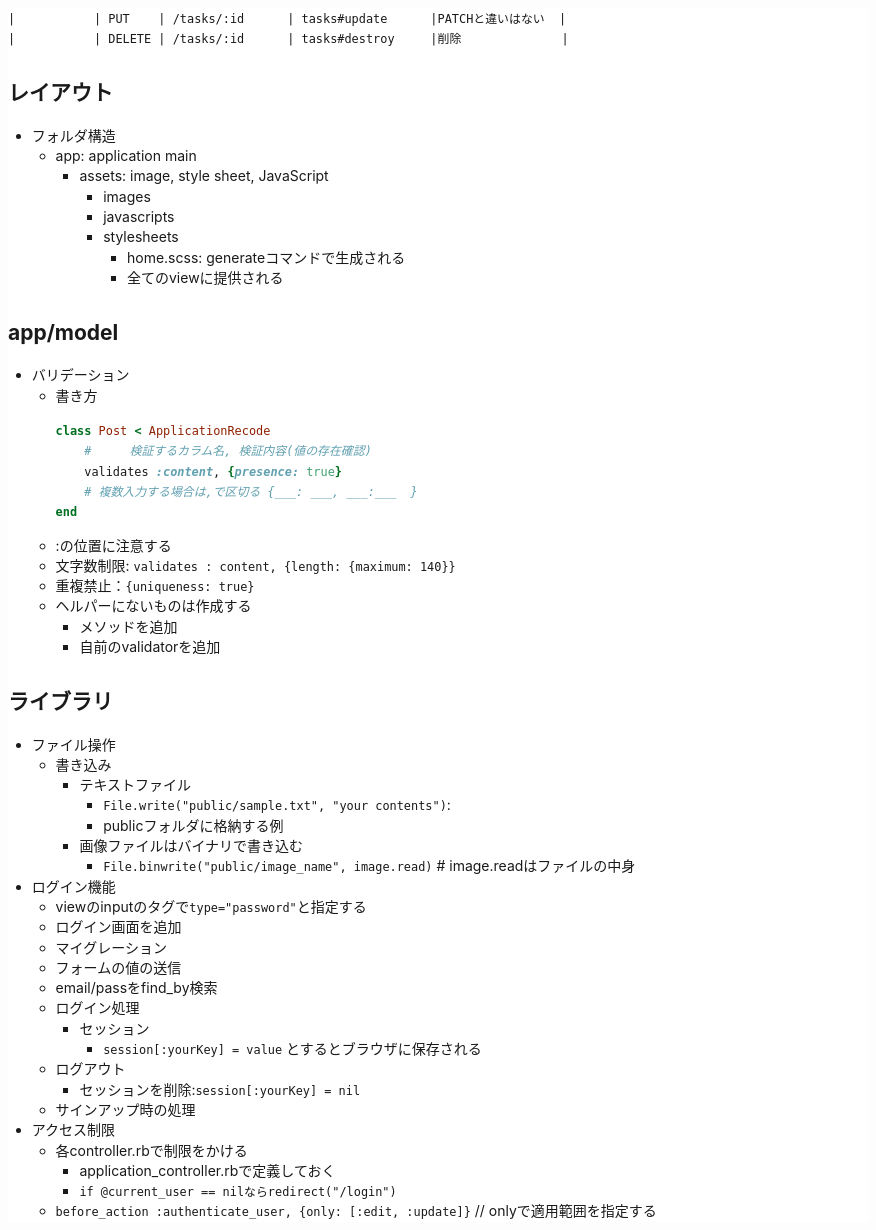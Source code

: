     |           | PUT    | /tasks/:id      | tasks#update      |PATCHと違いはない  |
    |           | DELETE | /tasks/:id      | tasks#destroy     |削除              |

## レイアウト

- フォルダ構造
  - app: application main
    - assets: image, style sheet, JavaScript
      - images
      - javascripts
      - stylesheets
        - home.scss: generateコマンドで生成される
        - 全てのviewに提供される

## app/model

- バリデーション
  - 書き方
    ```ruby
    class Post < ApplicationRecode
        #  　　検証するカラム名, 検証内容(値の存在確認)
        validates :content, {presence: true}
        # 複数入力する場合は,で区切る {___: ___, ___:___  }
    end
    ```
  - :の位置に注意する
  - 文字数制限: `validates : content, {length: {maximum: 140}}`
  - 重複禁止：`{uniqueness: true}`
  - ヘルパーにないものは作成する
    - メソッドを追加
    - 自前のvalidatorを追加

## ライブラリ

- ファイル操作
  - 書き込み
    - テキストファイル
      - `File.write("public/sample.txt", "your contents")`:
      - publicフォルダに格納する例
    - 画像ファイルはバイナリで書き込む
      - `File.binwrite("public/image_name", image.read)` # image.readはファイルの中身
- ログイン機能
  - viewのinputのタグで`type="password"`と指定する
  - ログイン画面を追加
  - マイグレーション
  - フォームの値の送信
  - email/passをfind_by検索
  - ログイン処理
    - セッション
      - `session[:yourKey] = value` とするとブラウザに保存される
  - ログアウト
    - セッションを削除:`session[:yourKey] = nil`
  - サインアップ時の処理
- アクセス制限
  - 各controller.rbで制限をかける
    - application_controller.rbで定義しておく
    - `if @current_user == nilならredirect("/login")`
  - `before_action :authenticate_user, {only: [:edit, :update]}` // onlyで適用範囲を指定する
